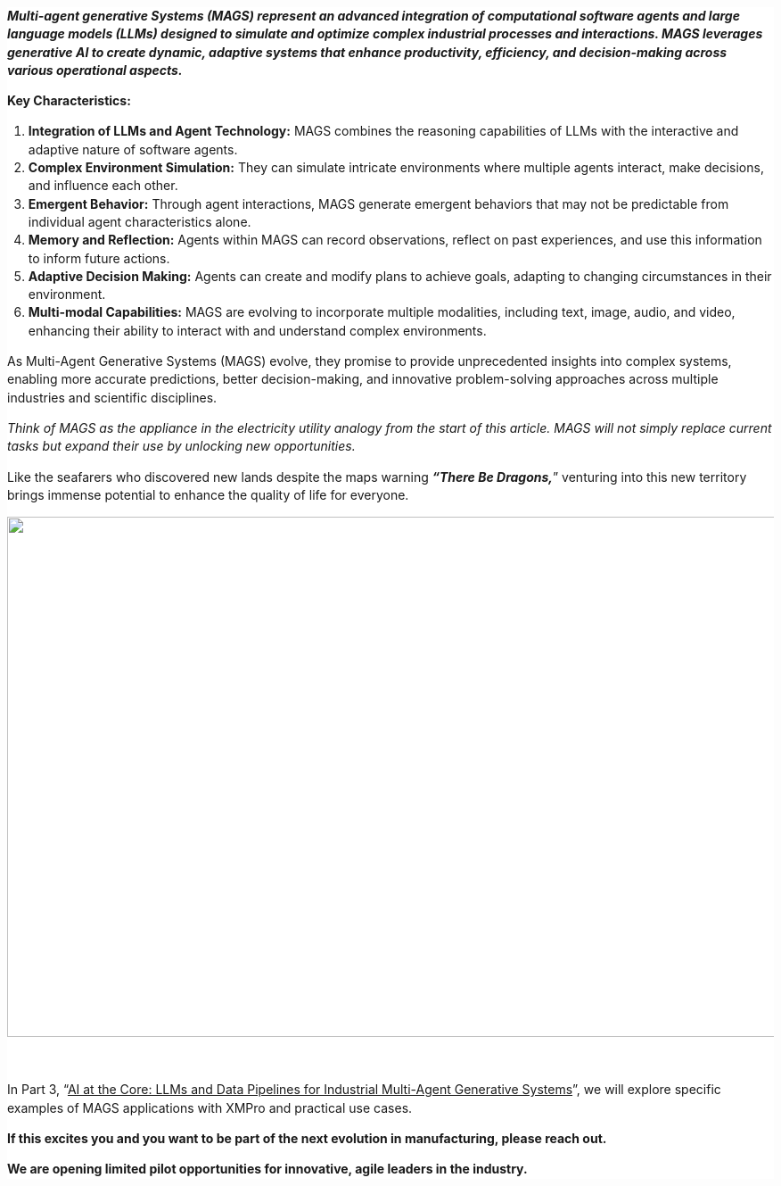 <p class="ember-view reader-text-block__paragraph" id="ember353"><strong><em>Multi-agent generative Systems (MAGS) represent an advanced integration of computational software agents and large language models (LLMs) designed to simulate and optimize complex industrial processes and interactions. MAGS leverages generative AI to create dynamic, adaptive systems that enhance productivity, efficiency, and decision-making across various operational aspects.</em></strong></p>
<p class="ember-view reader-text-block__paragraph" id="ember354"><strong>Key Characteristics:</strong></p>
<ol>
<li><strong>Integration of LLMs and Agent Technology:</strong> MAGS combines the reasoning capabilities of LLMs with the interactive and adaptive nature of software agents.</li>
<li><strong>Complex Environment Simulation:</strong> They can simulate intricate environments where multiple agents interact, make decisions, and influence each other.</li>
<li><strong>Emergent Behavior:</strong> Through agent interactions, MAGS generate emergent behaviors that may not be predictable from individual agent characteristics alone.</li>
<li><strong>Memory and Reflection:</strong> Agents within MAGS can record observations, reflect on past experiences, and use this information to inform future actions.</li>
<li><strong>Adaptive Decision Making:</strong> Agents can create and modify plans to achieve goals, adapting to changing circumstances in their environment.</li>
<li><strong>Multi-modal Capabilities:</strong> MAGS are evolving to incorporate multiple modalities, including text, image, audio, and video, enhancing their ability to interact with and understand complex environments.</li>
</ol>
<p class="ember-view reader-text-block__paragraph" id="ember356">As Multi-Agent Generative Systems (MAGS) evolve, they promise to provide unprecedented insights into complex systems, enabling more accurate predictions, better decision-making, and innovative problem-solving approaches across multiple industries and scientific disciplines.</p>
<p class="ember-view reader-text-block__paragraph" id="ember357"><em>Think of MAGS as the appliance in the electricity utility analogy from the start of this article. MAGS will not simply replace current tasks but expand their use by unlocking new opportunities. </em></p>
<p class="ember-view reader-text-block__paragraph" id="ember358">Like the seafarers who discovered new lands despite the maps warning <strong><em>“There Be Dragons,</em></strong>” venturing into this new territory brings immense potential to enhance the quality of life for everyone.</p>
<div class="img has-hover x md-x lg-x y md-y lg-y" id="image_2055288939">
<div class="img-inner dark">
<img height="583" src="https://xmpro.com/wp-content/uploads/2024/07/1719346972830-1024x585.png" width="1020"/>

</div>
<style>
#image_2055288939 {
  width: 100%;
}
</style>
</div>
<div class="gap-element clearfix" id="gap-1239794475" style="display:block; height:auto;">
<style>
#gap-1239794475 {
  padding-top: 30px;
}
</style>
</div>
<p class="ember-view reader-text-block__paragraph" id="ember360">In Part 3, “<a class="app-aware-link" data-test-app-aware-link="" href="https://xmpro.com/part-3-ai-at-the-core-llms-and-data-pipelines-for-industrial-multi-agent-generative-systems/" rel="noopener" target="_self">AI at the Core: LLMs and Data Pipelines for Industrial Multi-Agent Generative Systems</a>”, we will explore specific examples of MAGS applications with XMPro and practical use cases.</p>
<p class="ember-view reader-text-block__paragraph" id="ember361"><strong>If this excites you and you want to be part of the next evolution in manufacturing, please reach out. </strong></p>
<p class="ember-view reader-text-block__paragraph" id="ember362"><strong>We are opening limited pilot opportunities for innovative, agile leaders in the industry.</strong></p>
